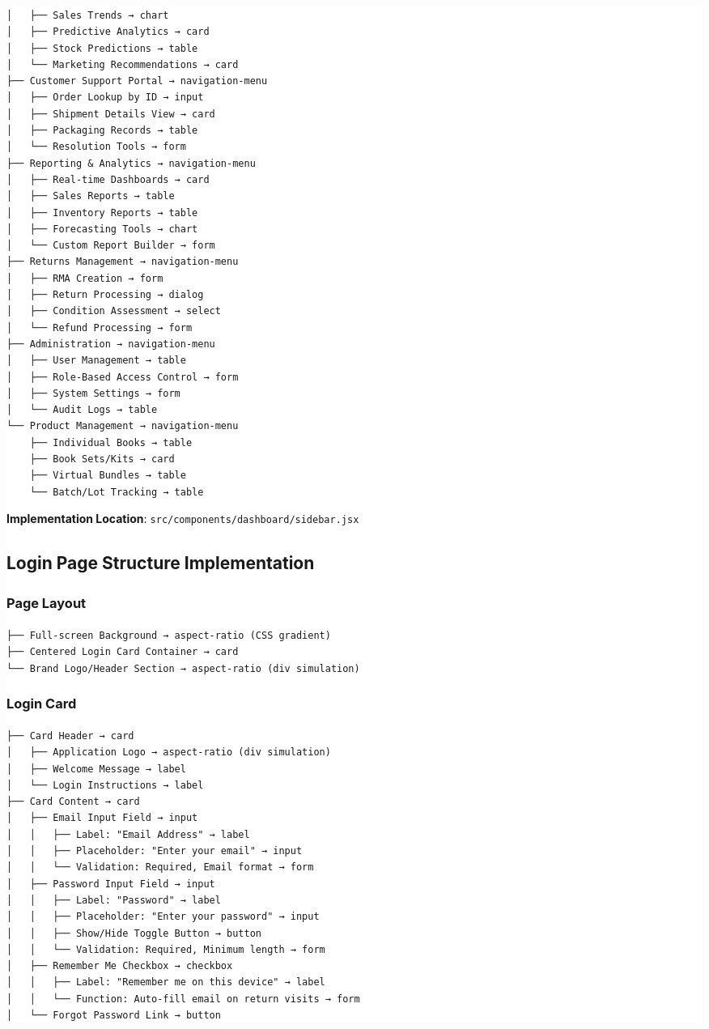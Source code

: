 ```
│   ├── Sales Trends → chart
│   ├── Predictive Analytics → card
│   ├── Stock Predictions → table
│   └── Marketing Recommendations → card
├── Customer Support Portal → navigation-menu
│   ├── Order Lookup by ID → input
│   ├── Shipment Details View → card
│   ├── Packaging Records → table
│   └── Resolution Tools → form
├── Reporting & Analytics → navigation-menu
│   ├── Real-time Dashboards → card
│   ├── Sales Reports → table
│   ├── Inventory Reports → table
│   ├── Forecasting Tools → chart
│   └── Custom Report Builder → form
├── Returns Management → navigation-menu
│   ├── RMA Creation → form
│   ├── Return Processing → dialog
│   ├── Condition Assessment → select
│   └── Refund Processing → form
├── Administration → navigation-menu
│   ├── User Management → table
│   ├── Role-Based Access Control → form
│   ├── System Settings → form
│   └── Audit Logs → table
└── Product Management → navigation-menu
    ├── Individual Books → table
    ├── Book Sets/Kits → card
    ├── Virtual Bundles → table
    └── Batch/Lot Tracking → table
```

**Implementation Location**: `src/components/dashboard/sidebar.jsx`

## Login Page Structure Implementation

### Page Layout
```
├── Full-screen Background → aspect-ratio (CSS gradient)
├── Centered Login Card Container → card
└── Brand Logo/Header Section → aspect-ratio (div simulation)
```

### Login Card
```
├── Card Header → card
│   ├── Application Logo → aspect-ratio (div simulation)
│   ├── Welcome Message → label
│   └── Login Instructions → label
├── Card Content → card
│   ├── Email Input Field → input
│   │   ├── Label: "Email Address" → label
│   │   ├── Placeholder: "Enter your email" → input
│   │   └── Validation: Required, Email format → form
│   ├── Password Input Field → input
│   │   ├── Label: "Password" → label
│   │   ├── Placeholder: "Enter your password" → input
│   │   ├── Show/Hide Toggle Button → button
│   │   └── Validation: Required, Minimum length → form
│   ├── Remember Me Checkbox → checkbox
│   │   ├── Label: "Remember me on this device" → label
│   │   └── Function: Auto-fill email on return visits → form
│   └── Forgot Password Link → button
```